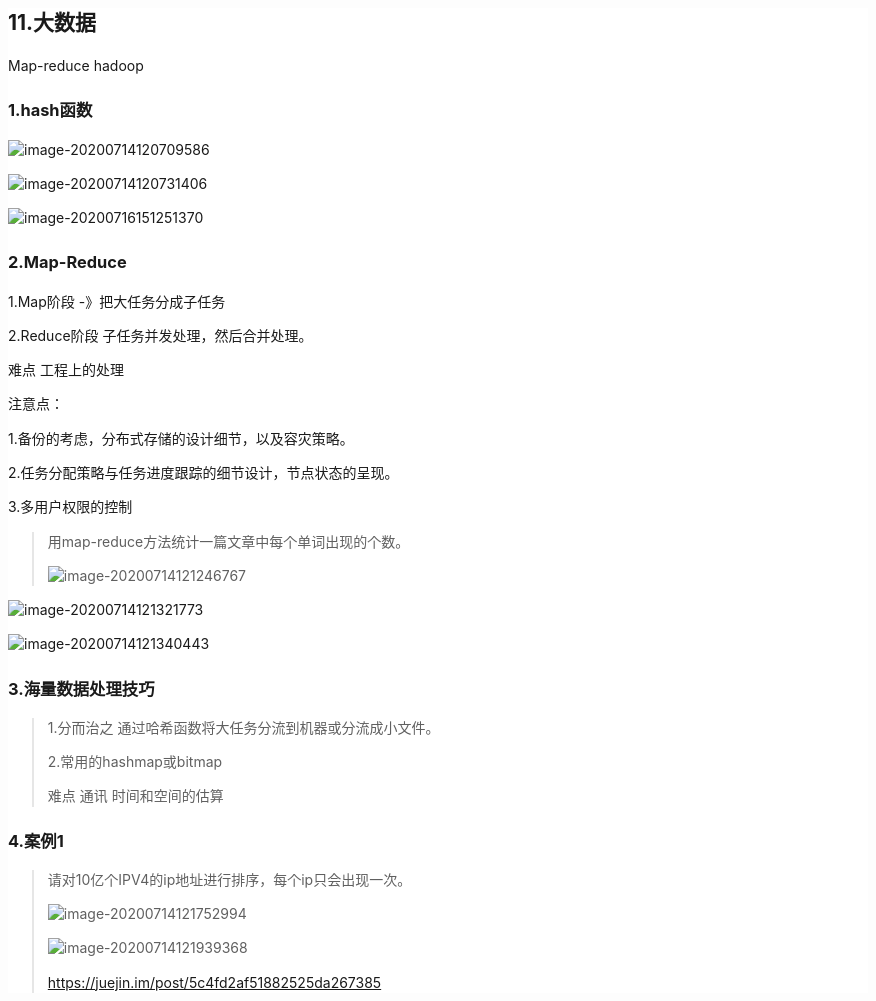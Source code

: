 

## 11.大数据

Map-reduce hadoop

### 1.hash函数

![image-20200714120709586](e:\pic\image-20200714120709586.png)

![image-20200714120731406](e:\pic\image-20200714120731406.png)

![image-20200716151251370](e:\pic\image-20200716151251370.png)

### 2.Map-Reduce

1.Map阶段 -》把大任务分成子任务

2.Reduce阶段  子任务并发处理，然后合并处理。

难点 工程上的处理

注意点：

1.备份的考虑，分布式存储的设计细节，以及容灾策略。

2.任务分配策略与任务进度跟踪的细节设计，节点状态的呈现。

3.多用户权限的控制

> 用map-reduce方法统计一篇文章中每个单词出现的个数。
>
> ![image-20200714121246767](e:\pic\image-20200714121246767.png)



![image-20200714121321773](e:\pic\image-20200714121321773.png)

![image-20200714121340443](e:\pic\image-20200714121340443.png)

### 3.海量数据处理技巧

> 1.分而治之 通过哈希函数将大任务分流到机器或分流成小文件。
>
> 2.常用的hashmap或bitmap
>
> 难点 通讯 时间和空间的估算

### 4.案例1

> 请对10亿个IPV4的ip地址进行排序，每个ip只会出现一次。
>
> ![image-20200714121752994](e:\pic\image-20200714121752994.png)
>
> ![image-20200714121939368](e:\pic\image-20200714121939368.png)
>
> https://juejin.im/post/5c4fd2af51882525da267385

